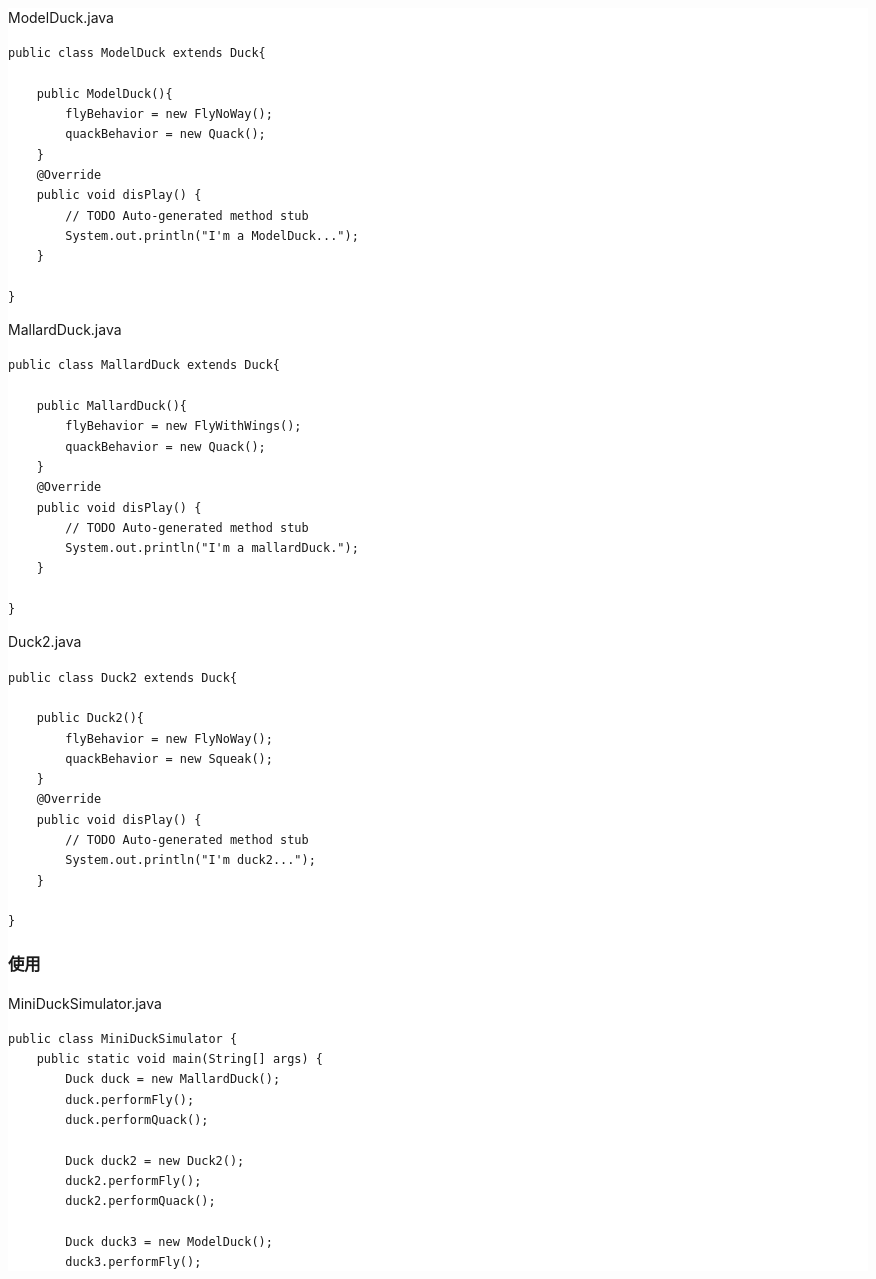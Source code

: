 ModelDuck.java
````
public class ModelDuck extends Duck{

	public ModelDuck(){
		flyBehavior = new FlyNoWay();
		quackBehavior = new Quack();
	}
	@Override
	public void disPlay() {
		// TODO Auto-generated method stub
		System.out.println("I'm a ModelDuck...");
	}

}
````

MallardDuck.java
````
public class MallardDuck extends Duck{

	public MallardDuck(){
		flyBehavior = new FlyWithWings();
		quackBehavior = new Quack();
	}
	@Override
	public void disPlay() {
		// TODO Auto-generated method stub
		System.out.println("I'm a mallardDuck.");
	}

}
````

Duck2.java
````
public class Duck2 extends Duck{

	public Duck2(){
		flyBehavior = new FlyNoWay();
		quackBehavior = new Squeak();
	}
	@Override
	public void disPlay() {
		// TODO Auto-generated method stub
		System.out.println("I'm duck2...");
	}
	
}
````

### 使用
MiniDuckSimulator.java
````
public class MiniDuckSimulator {
	public static void main(String[] args) {
		Duck duck = new MallardDuck();
		duck.performFly();
		duck.performQuack();
		
		Duck duck2 = new Duck2();
		duck2.performFly();
		duck2.performQuack();
		
		Duck duck3 = new ModelDuck();
		duck3.performFly();
````